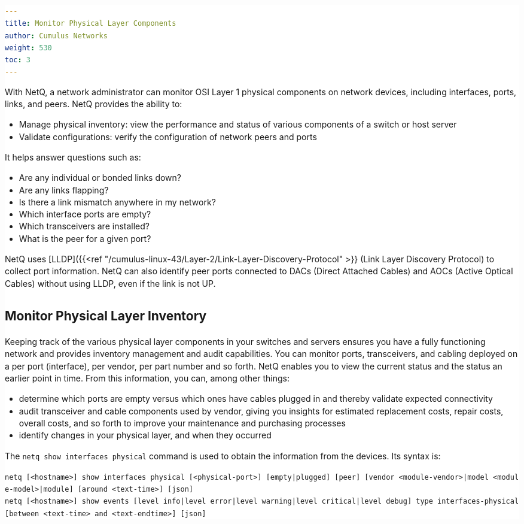 ```yaml
---
title: Monitor Physical Layer Components
author: Cumulus Networks
weight: 530
toc: 3
---
```

With NetQ, a network administrator can monitor OSI Layer 1 physical
components on network devices, including interfaces, ports, links, and
peers. NetQ provides the ability to:

- Manage physical inventory: view the performance and status of  various components of a switch or host server
- Validate configurations: verify the configuration of network peers  and ports

It helps answer questions such as:

- Are any individual or bonded links down?
- Are any links flapping?
- Is there a link mismatch anywhere in my network?
- Which interface ports are empty?
- Which transceivers are installed?
- What is the peer for a given port?

NetQ uses [LLDP]({{<ref "/cumulus-linux-43/Layer-2/Link-Layer-Discovery-Protocol" >}} (Link Layer Discovery Protocol) to collect port information. NetQ can also identify peer ports connected to DACs (Direct Attached Cables) and AOCs (Active Optical Cables) without using LLDP, even if the link is not UP.

## Monitor Physical Layer Inventory

Keeping track of the various physical layer components in your switches
and servers ensures you have a fully functioning network and provides
inventory management and audit capabilities. You can monitor ports,
transceivers, and cabling deployed on a per port (interface), per
vendor, per part number and so forth. NetQ enables you to view the
current status and the status an earlier point in time. From this
information, you can, among other things:

- determine which ports are empty versus which ones have cables
  plugged in and thereby validate expected connectivity
- audit transceiver and cable components used by vendor, giving you
  insights for estimated replacement costs, repair costs, overall
  costs, and so forth to improve your maintenance and purchasing
  processes
- identify changes in your physical layer, and when they occurred

The `netq show interfaces physical` command is used to obtain the
information from the devices. Its syntax is:

    netq [<hostname>] show interfaces physical [<physical-port>] [empty|plugged] [peer] [vendor <module-vendor>|model <module-model>|module] [around <text-time>] [json]
    netq [<hostname>] show events [level info|level error|level warning|level critical|level debug] type interfaces-physical [between <text-time> and <text-endtime>] [json]
